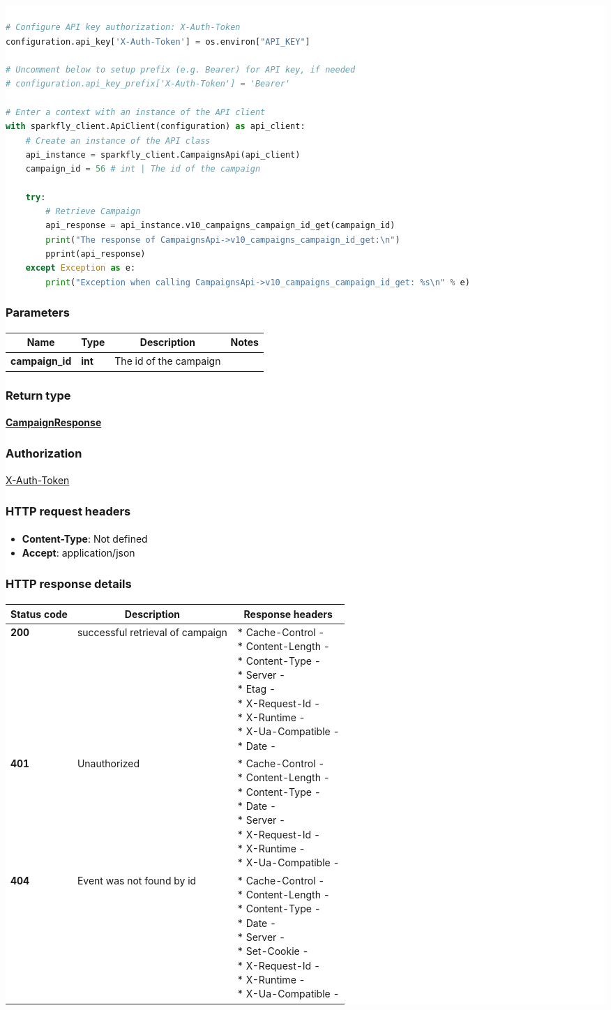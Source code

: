 ```python

# Configure API key authorization: X-Auth-Token
configuration.api_key['X-Auth-Token'] = os.environ["API_KEY"]

# Uncomment below to setup prefix (e.g. Bearer) for API key, if needed
# configuration.api_key_prefix['X-Auth-Token'] = 'Bearer'

# Enter a context with an instance of the API client
with sparkfly_client.ApiClient(configuration) as api_client:
    # Create an instance of the API class
    api_instance = sparkfly_client.CampaignsApi(api_client)
    campaign_id = 56 # int | The id of the campaign

    try:
        # Retrieve Campaign
        api_response = api_instance.v10_campaigns_campaign_id_get(campaign_id)
        print("The response of CampaignsApi->v10_campaigns_campaign_id_get:\n")
        pprint(api_response)
    except Exception as e:
        print("Exception when calling CampaignsApi->v10_campaigns_campaign_id_get: %s\n" % e)
```



### Parameters

Name | Type | Description  | Notes
------------- | ------------- | ------------- | -------------
 **campaign_id** | **int**| The id of the campaign | 

### Return type

[**CampaignResponse**](CampaignResponse.md)

### Authorization

[X-Auth-Token](../README.md#X-Auth-Token)

### HTTP request headers

 - **Content-Type**: Not defined
 - **Accept**: application/json

### HTTP response details
| Status code | Description | Response headers |
|-------------|-------------|------------------|
**200** | successful retrieval of campaign |  * Cache-Control -  <br>  * Content-Length -  <br>  * Content-Type -  <br>  * Server -  <br>  * Etag -  <br>  * X-Request-Id -  <br>  * X-Runtime -  <br>  * X-Ua-Compatible -  <br>  * Date -  <br>  |
**401** | Unauthorized |  * Cache-Control -  <br>  * Content-Length -  <br>  * Content-Type -  <br>  * Date -  <br>  * Server -  <br>  * X-Request-Id -  <br>  * X-Runtime -  <br>  * X-Ua-Compatible -  <br>  |
**404** | Event was not found by id |  * Cache-Control -  <br>  * Content-Length -  <br>  * Content-Type -  <br>  * Date -  <br>  * Server -  <br>  * Set-Cookie -  <br>  * X-Request-Id -  <br>  * X-Runtime -  <br>  * X-Ua-Compatible -  <br>  |
